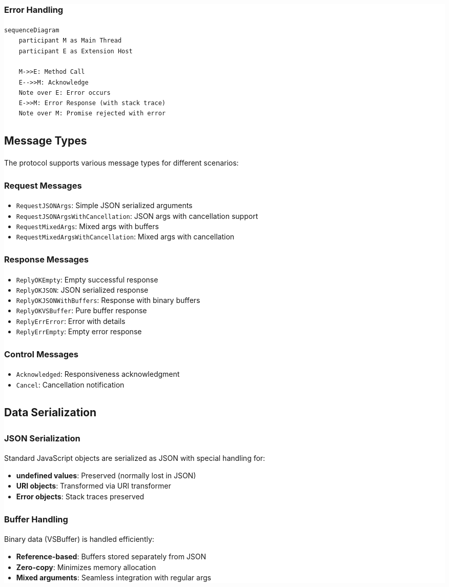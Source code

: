 ### Error Handling

```mermaid
sequenceDiagram
    participant M as Main Thread
    participant E as Extension Host
    
    M->>E: Method Call
    E-->>M: Acknowledge
    Note over E: Error occurs
    E->>M: Error Response (with stack trace)
    Note over M: Promise rejected with error
```

## Message Types

The protocol supports various message types for different scenarios:

### Request Messages
- `RequestJSONArgs`: Simple JSON serialized arguments
- `RequestJSONArgsWithCancellation`: JSON args with cancellation support
- `RequestMixedArgs`: Mixed args with buffers
- `RequestMixedArgsWithCancellation`: Mixed args with cancellation

### Response Messages
- `ReplyOKEmpty`: Empty successful response
- `ReplyOKJSON`: JSON serialized response
- `ReplyOKJSONWithBuffers`: Response with binary buffers
- `ReplyOKVSBuffer`: Pure buffer response
- `ReplyErrError`: Error with details
- `ReplyErrEmpty`: Empty error response

### Control Messages
- `Acknowledged`: Responsiveness acknowledgment
- `Cancel`: Cancellation notification

## Data Serialization

### JSON Serialization
Standard JavaScript objects are serialized as JSON with special handling for:
- **undefined values**: Preserved (normally lost in JSON)
- **URI objects**: Transformed via URI transformer
- **Error objects**: Stack traces preserved

### Buffer Handling
Binary data (VSBuffer) is handled efficiently:
- **Reference-based**: Buffers stored separately from JSON
- **Zero-copy**: Minimizes memory allocation
- **Mixed arguments**: Seamless integration with regular args
